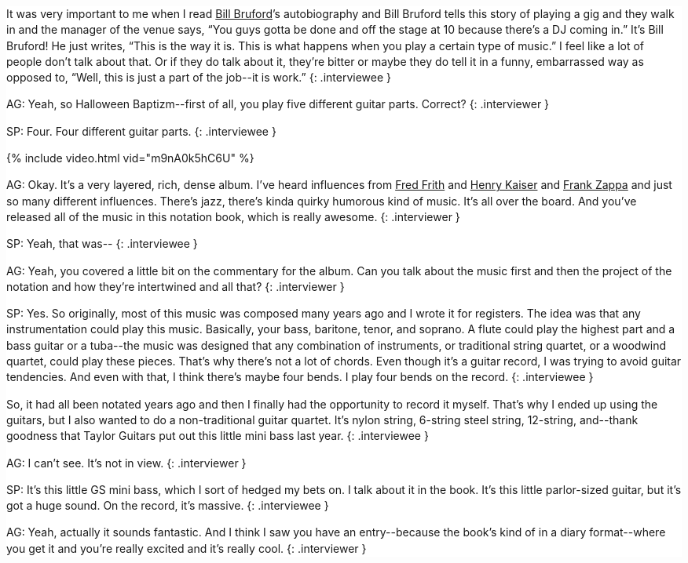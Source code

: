 It was very important to me when I read [Bill Bruford](https://en.wikipedia.org/wiki/Bill_Bruford)’s autobiography and <span class="important">Bill Bruford tells this story of playing a gig and they walk in and the manager of the venue says, “You guys gotta be done and off the stage at 10 because there’s a DJ coming in.”</span> It’s Bill Bruford! He just writes, “This is the way it is. This is what happens when you play a certain type of music.” I feel like a lot of people don’t talk about that. Or if they do talk about it, they’re bitter or maybe they do tell it in a funny, embarrassed way as opposed to, “Well, this is just a part of the job--it is work.”
{: .interviewee }

AG: Yeah, so Halloween Baptizm--first of all, you play five different guitar parts. Correct?
{: .interviewer }

SP: Four. Four different guitar parts.
{: .interviewee }

{% include video.html vid="m9nA0k5hC6U" %}

AG: Okay. It’s a very layered, rich, dense album. I’ve heard influences from [Fred Frith](https://en.wikipedia.org/wiki/Fred_Frith) and [Henry Kaiser](https://en.wikipedia.org/wiki/Henry_Kaiser_(musician)) and [Frank Zappa](/discover/frank-zappa) and just so many different influences. There’s jazz, there’s kinda quirky humorous kind of music. It’s all over the board. And you’ve released all of the music in this notation book, which is really awesome.
{: .interviewer }

SP: Yeah, that was--
{: .interviewee }

AG: Yeah, you covered a little bit on the commentary for the album. Can you talk about the music first and then the project of the notation and how they’re intertwined and all that?
{: .interviewer }

SP: Yes. So originally, most of this music was composed many years ago and <span class="important">I wrote it for registers. The idea was that any instrumentation could play this music.</span> Basically, your bass, baritone, tenor, and soprano. A flute could play the highest part and a bass guitar or a tuba--the music was designed that any combination of instruments, or traditional string quartet, or a woodwind quartet, could play these pieces. <span class="important">That’s why there’s not a lot of chords. Even though it’s a guitar record, I was trying to avoid guitar tendencies.</span> And even with that, I think there’s maybe four bends. I play four bends on the record.
{: .interviewee }

So, it had all been notated years ago and then I finally had the opportunity to record it myself. That’s why I ended up using the guitars, but I also wanted to do a non-traditional guitar quartet. It’s nylon string, 6-string steel string, 12-string, and--thank goodness that Taylor Guitars put out this little mini bass last year.
{: .interviewee }

AG: I can’t see. It’s not in view.
{: .interviewer }

SP: It’s this little GS mini bass, which I sort of hedged my bets on. I talk about it in the book. It’s this little parlor-sized guitar, but it’s got a huge sound. On the record, it’s massive.
{: .interviewee }

AG: Yeah, actually it sounds fantastic. And I think I saw you have an entry--because the book’s kind of in a diary format--where you get it and you’re really excited and it’s really cool.
{: .interviewer }
